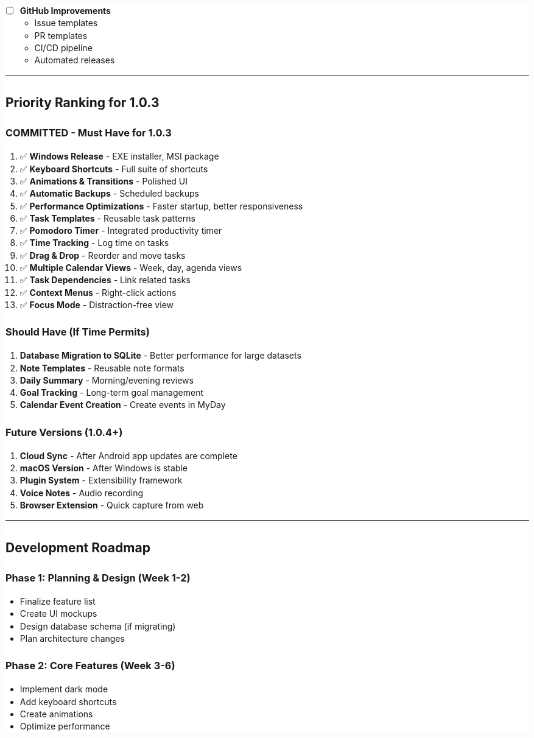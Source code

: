 - [ ] **GitHub Improvements**
  - Issue templates
  - PR templates
  - CI/CD pipeline
  - Automated releases

---

## Priority Ranking for 1.0.3

### COMMITTED - Must Have for 1.0.3
1. ✅ **Windows Release** - EXE installer, MSI package
2. ✅ **Keyboard Shortcuts** - Full suite of shortcuts
3. ✅ **Animations & Transitions** - Polished UI
4. ✅ **Automatic Backups** - Scheduled backups
5. ✅ **Performance Optimizations** - Faster startup, better responsiveness
6. ✅ **Task Templates** - Reusable task patterns
7. ✅ **Pomodoro Timer** - Integrated productivity timer
8. ✅ **Time Tracking** - Log time on tasks
9. ✅ **Drag & Drop** - Reorder and move tasks
10. ✅ **Multiple Calendar Views** - Week, day, agenda views
11. ✅ **Task Dependencies** - Link related tasks
12. ✅ **Context Menus** - Right-click actions
13. ✅ **Focus Mode** - Distraction-free view

### Should Have (If Time Permits)
1. **Database Migration to SQLite** - Better performance for large datasets
2. **Note Templates** - Reusable note formats
3. **Daily Summary** - Morning/evening reviews
4. **Goal Tracking** - Long-term goal management
5. **Calendar Event Creation** - Create events in MyDay

### Future Versions (1.0.4+)
1. **Cloud Sync** - After Android app updates are complete
2. **macOS Version** - After Windows is stable
3. **Plugin System** - Extensibility framework
4. **Voice Notes** - Audio recording
5. **Browser Extension** - Quick capture from web

---

## Development Roadmap

### Phase 1: Planning & Design (Week 1-2)
- Finalize feature list
- Create UI mockups
- Design database schema (if migrating)
- Plan architecture changes

### Phase 2: Core Features (Week 3-6)
- Implement dark mode
- Add keyboard shortcuts
- Create animations
- Optimize performance
